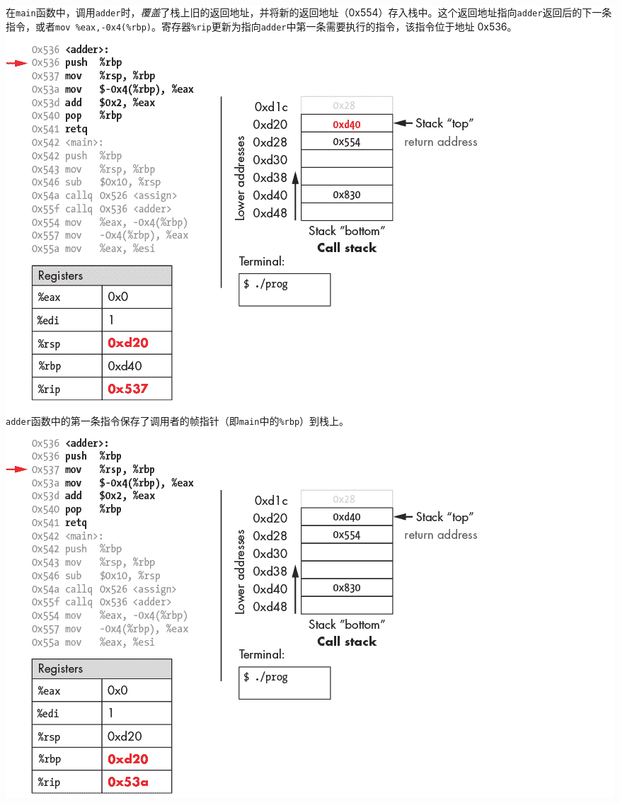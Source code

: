 在`main`函数中，调用`adder`时，*覆盖*了栈上旧的返回地址，并将新的返回地址（0x554）存入栈中。这个返回地址指向`adder`返回后的下一条指令，或者`mov %eax,-0x4(%rbp)`。寄存器`%rip`更新为指向`adder`中第一条需要执行的指令，该指令位于地址 0x536。

![image](img/f0338-02.jpg)

`adder`函数中的第一条指令保存了调用者的帧指针（即`main`中的`%rbp`）到栈上。

![image](img/f0339-01.jpg)
